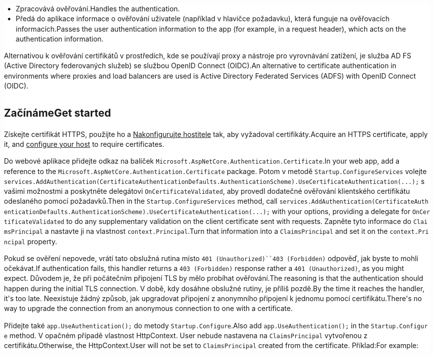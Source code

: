 * <span data-ttu-id="c5cfd-111">Zpracovává ověřování.</span><span class="sxs-lookup"><span data-stu-id="c5cfd-111">Handles the authentication.</span></span>
* <span data-ttu-id="c5cfd-112">Předá do aplikace informace o ověřování uživatele (například v hlavičce požadavku), která funguje na ověřovacích informacích.</span><span class="sxs-lookup"><span data-stu-id="c5cfd-112">Passes the user authentication information to the app (for example, in a request header), which acts on the authentication information.</span></span>

<span data-ttu-id="c5cfd-113">Alternativou k ověřování certifikátů v prostředích, kde se používají proxy a nástroje pro vyrovnávání zatížení, je služba AD FS (Active Directory federovaných služeb) se službou OpenID Connect (OIDC).</span><span class="sxs-lookup"><span data-stu-id="c5cfd-113">An alternative to certificate authentication in environments where proxies and load balancers are used is Active Directory Federated Services (ADFS) with OpenID Connect (OIDC).</span></span>

## <a name="get-started"></a><span data-ttu-id="c5cfd-114">Začínáme</span><span class="sxs-lookup"><span data-stu-id="c5cfd-114">Get started</span></span>

<span data-ttu-id="c5cfd-115">Získejte certifikát HTTPS, použijte ho a [Nakonfigurujte hostitele](#configure-your-host-to-require-certificates) tak, aby vyžadoval certifikáty.</span><span class="sxs-lookup"><span data-stu-id="c5cfd-115">Acquire an HTTPS certificate, apply it, and [configure your host](#configure-your-host-to-require-certificates) to require certificates.</span></span>

<span data-ttu-id="c5cfd-116">Do webové aplikace přidejte odkaz na balíček `Microsoft.AspNetCore.Authentication.Certificate`.</span><span class="sxs-lookup"><span data-stu-id="c5cfd-116">In your web app, add a reference to the `Microsoft.AspNetCore.Authentication.Certificate` package.</span></span> <span data-ttu-id="c5cfd-117">Potom v metodě `Startup.ConfigureServices` volejte `services.AddAuthentication(CertificateAuthenticationDefaults.AuthenticationScheme).UseCertificateAuthentication(...);` s vašimi možnostmi a poskytněte delegátovi `OnCertificateValidated`, aby provedl dodatečné ověřování klientského certifikátu odeslaného pomocí požadavků.</span><span class="sxs-lookup"><span data-stu-id="c5cfd-117">Then in the `Startup.ConfigureServices` method, call `services.AddAuthentication(CertificateAuthenticationDefaults.AuthenticationScheme).UseCertificateAuthentication(...);` with your options, providing a delegate for `OnCertificateValidated` to do any supplementary validation on the client certificate sent with requests.</span></span> <span data-ttu-id="c5cfd-118">Zapněte tyto informace do `ClaimsPrincipal` a nastavte ji na vlastnost `context.Principal`.</span><span class="sxs-lookup"><span data-stu-id="c5cfd-118">Turn that information into a `ClaimsPrincipal` and set it on the `context.Principal` property.</span></span>

<span data-ttu-id="c5cfd-119">Pokud se ověření nepovede, vrátí tato obslužná rutina místo `401 (Unauthorized)``403 (Forbidden)` odpověď, jak byste to mohli očekávat.</span><span class="sxs-lookup"><span data-stu-id="c5cfd-119">If authentication fails, this handler returns a `403 (Forbidden)` response rather a `401 (Unauthorized)`, as you might expect.</span></span> <span data-ttu-id="c5cfd-120">Důvodem je, že při počátečním připojení TLS by mělo probíhat ověřování.</span><span class="sxs-lookup"><span data-stu-id="c5cfd-120">The reasoning is that the authentication should happen during the initial TLS connection.</span></span> <span data-ttu-id="c5cfd-121">V době, kdy dosáhne obslužné rutiny, je příliš pozdě.</span><span class="sxs-lookup"><span data-stu-id="c5cfd-121">By the time it reaches the handler, it's too late.</span></span> <span data-ttu-id="c5cfd-122">Neexistuje žádný způsob, jak upgradovat připojení z anonymního připojení k jednomu pomocí certifikátu.</span><span class="sxs-lookup"><span data-stu-id="c5cfd-122">There's no way to upgrade the connection from an anonymous connection to one with a certificate.</span></span>

<span data-ttu-id="c5cfd-123">Přidejte také `app.UseAuthentication();` do metody `Startup.Configure`.</span><span class="sxs-lookup"><span data-stu-id="c5cfd-123">Also add `app.UseAuthentication();` in the `Startup.Configure` method.</span></span> <span data-ttu-id="c5cfd-124">V opačném případě vlastnost HttpContext. User nebude nastavena na `ClaimsPrincipal` vytvořenou z certifikátu.</span><span class="sxs-lookup"><span data-stu-id="c5cfd-124">Otherwise, the HttpContext.User will not be set to `ClaimsPrincipal` created from the certificate.</span></span> <span data-ttu-id="c5cfd-125">Příklad:</span><span class="sxs-lookup"><span data-stu-id="c5cfd-125">For example:</span></span>
